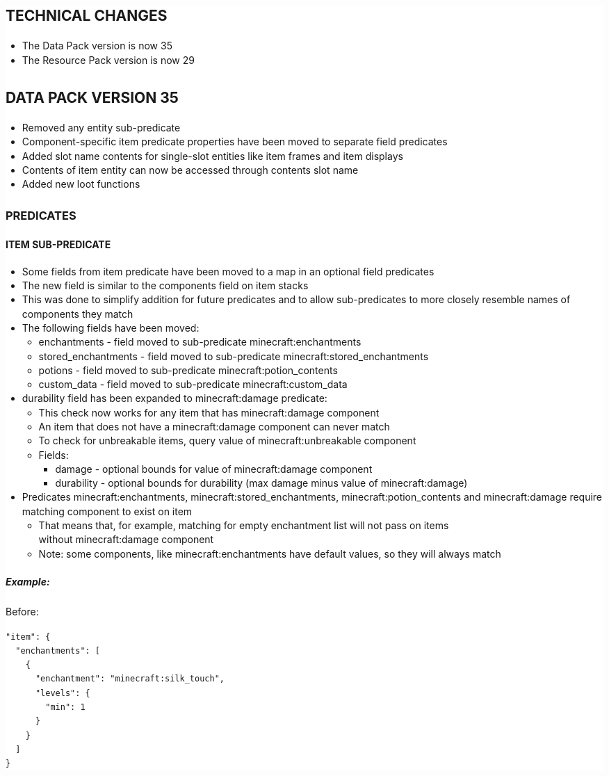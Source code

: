 ## TECHNICAL CHANGES

- The Data Pack version is now 35
- The Resource Pack version is now 29

## DATA PACK VERSION 35

- Removed any entity sub-predicate
- Component-specific item predicate properties have been moved to separate field predicates
- Added slot name contents for single-slot entities like item frames and item displays
- Contents of item entity can now be accessed through contents slot name
- Added new loot functions

### PREDICATES

#### ITEM SUB-PREDICATE

- Some fields from item predicate have been moved to a map in an optional field predicates
- The new field is similar to the components field on item stacks
- This was done to simplify addition for future predicates and to allow sub-predicates to more closely resemble names of components they match
- The following fields have been moved:
  - enchantments - field moved to sub-predicate minecraft:enchantments
  - stored_enchantments - field moved to sub-predicate minecraft:stored_enchantments
  - potions - field moved to sub-predicate minecraft:potion_contents
  - custom_data - field moved to sub-predicate minecraft:custom_data
- durability field has been expanded to minecraft:damage predicate:
  - This check now works for any item that has minecraft:damage component
  - An item that does not have a minecraft:damage component can never match
  - To check for unbreakable items, query value of minecraft:unbreakable component
  - Fields:
    - damage - optional bounds for value of minecraft:damage component
    - durability - optional bounds for durability (max damage minus value of minecraft:damage)
- Predicates minecraft:enchantments, minecraft:stored_enchantments, minecraft:potion_contents and minecraft:damage require matching component to exist on item
  - That means that, for example, matching for empty enchantment list will not pass on items without minecraft:damage component
  - Note: some components, like minecraft:enchantments have default values, so they will always match

##### Example:

Before:

    "item": {
      "enchantments": [
        {
          "enchantment": "minecraft:silk_touch",
          "levels": {
            "min": 1
          }
        }
      ]
    }
